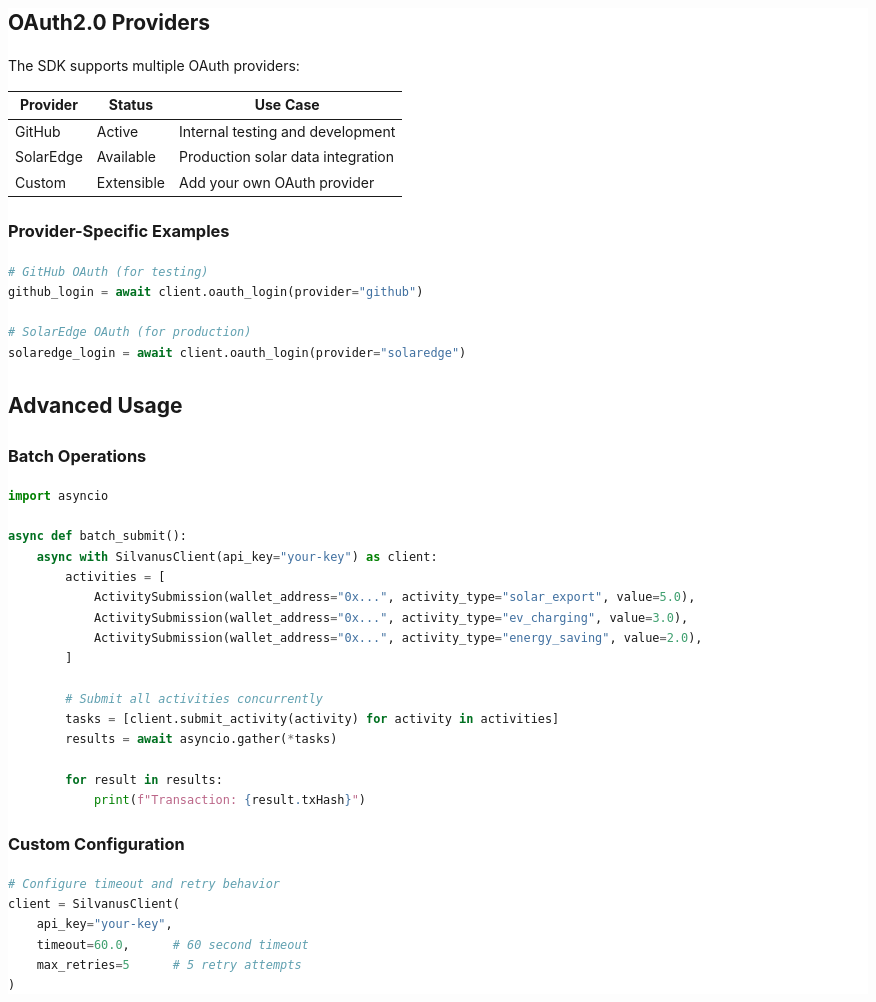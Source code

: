 ## OAuth2.0 Providers

The SDK supports multiple OAuth providers:

| Provider | Status | Use Case |
|----------|--------|----------|
| GitHub | Active | Internal testing and development |
| SolarEdge | Available | Production solar data integration |
| Custom | Extensible | Add your own OAuth provider |

### Provider-Specific Examples

```python
# GitHub OAuth (for testing)
github_login = await client.oauth_login(provider="github")

# SolarEdge OAuth (for production)
solaredge_login = await client.oauth_login(provider="solaredge")
```

## Advanced Usage

### Batch Operations

```python
import asyncio

async def batch_submit():
    async with SilvanusClient(api_key="your-key") as client:
        activities = [
            ActivitySubmission(wallet_address="0x...", activity_type="solar_export", value=5.0),
            ActivitySubmission(wallet_address="0x...", activity_type="ev_charging", value=3.0),
            ActivitySubmission(wallet_address="0x...", activity_type="energy_saving", value=2.0),
        ]
        
        # Submit all activities concurrently
        tasks = [client.submit_activity(activity) for activity in activities]
        results = await asyncio.gather(*tasks)
        
        for result in results:
            print(f"Transaction: {result.txHash}")
```

### Custom Configuration

```python
# Configure timeout and retry behavior
client = SilvanusClient(
    api_key="your-key",
    timeout=60.0,      # 60 second timeout
    max_retries=5      # 5 retry attempts
)
```
